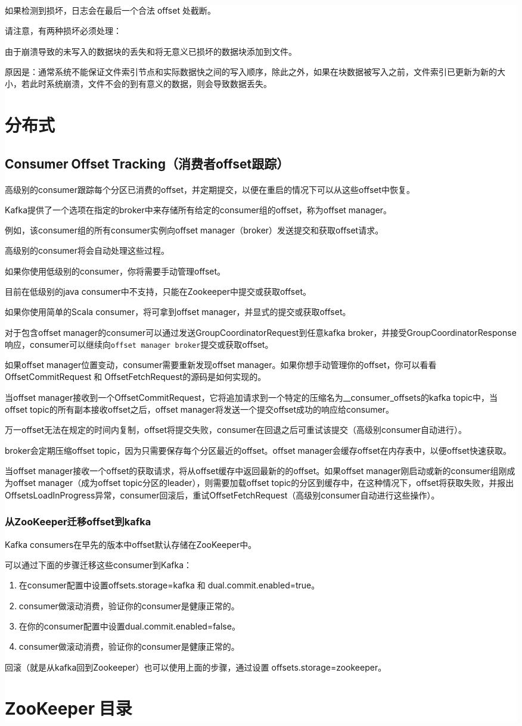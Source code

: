 如果检测到损坏，日志会在最后一个合法 offset 处截断。

请注意，有两种损坏必须处理：

由于崩溃导致的未写入的数据块的丢失和将无意义已损坏的数据块添加到文件。

原因是：通常系统不能保证文件索引节点和实际数据快之间的写入顺序，除此之外，如果在块数据被写入之前，文件索引已更新为新的大小，若此时系统崩溃，文件不会的到有意义的数据，则会导致数据丢失。

# 分布式

## Consumer Offset Tracking（消费者offset跟踪）

高级别的consumer跟踪每个分区已消费的offset，并定期提交，以便在重启的情况下可以从这些offset中恢复。

Kafka提供了一个选项在指定的broker中来存储所有给定的consumer组的offset，称为offset manager。

例如，该consumer组的所有consumer实例向offset manager（broker）发送提交和获取offset请求。

高级别的consumer将会自动处理这些过程。

如果你使用低级别的consumer，你将需要手动管理offset。

目前在低级别的java consumer中不支持，只能在Zookeeper中提交或获取offset。

如果你使用简单的Scala consumer，将可拿到offset manager，并显式的提交或获取offset。

对于包含offset manager的consumer可以通过发送GroupCoordinatorRequest到任意kafka broker，并接受GroupCoordinatorResponse响应，consumer可以继续向`offset manager broker`提交或获取offset。

如果offset manager位置变动，consumer需要重新发现offset manager。如果你想手动管理你的offset，你可以看看OffsetCommitRequest 和 OffsetFetchRequest的源码是如何实现的。

当offset manager接收到一个OffsetCommitRequest，它将追加请求到一个特定的压缩名为__consumer_offsets的kafka topic中，当offset topic的所有副本接收offset之后，offset manager将发送一个提交offset成功的响应给consumer。

万一offset无法在规定的时间内复制，offset将提交失败，consumer在回退之后可重试该提交（高级别consumer自动进行）。

broker会定期压缩offset topic，因为只需要保存每个分区最近的offset。offset manager会缓存offset在内存表中，以便offset快速获取。

当offset manager接收一个offset的获取请求，将从offset缓存中返回最新的的offset。如果offset manager刚启动或新的consumer组刚成为offset manager（成为offset topic分区的leader），则需要加载offset topic的分区到缓存中，在这种情况下，offset将获取失败，并报出OffsetsLoadInProgress异常，consumer回滚后，重试OffsetFetchRequest（高级别consumer自动进行这些操作）。

### 从ZooKeeper迁移offset到kafka

Kafka consumers在早先的版本中offset默认存储在ZooKeeper中。

可以通过下面的步骤迁移这些consumer到Kafka：

1. 在consumer配置中设置offsets.storage=kafka 和 dual.commit.enabled=true。

2. consumer做滚动消费，验证你的consumer是健康正常的。

3. 在你的consumer配置中设置dual.commit.enabled=false。

4. consumer做滚动消费，验证你的consumer是健康正常的。

回滚（就是从kafka回到Zookeeper）也可以使用上面的步骤，通过设置 offsets.storage=zookeeper。

# ZooKeeper 目录
